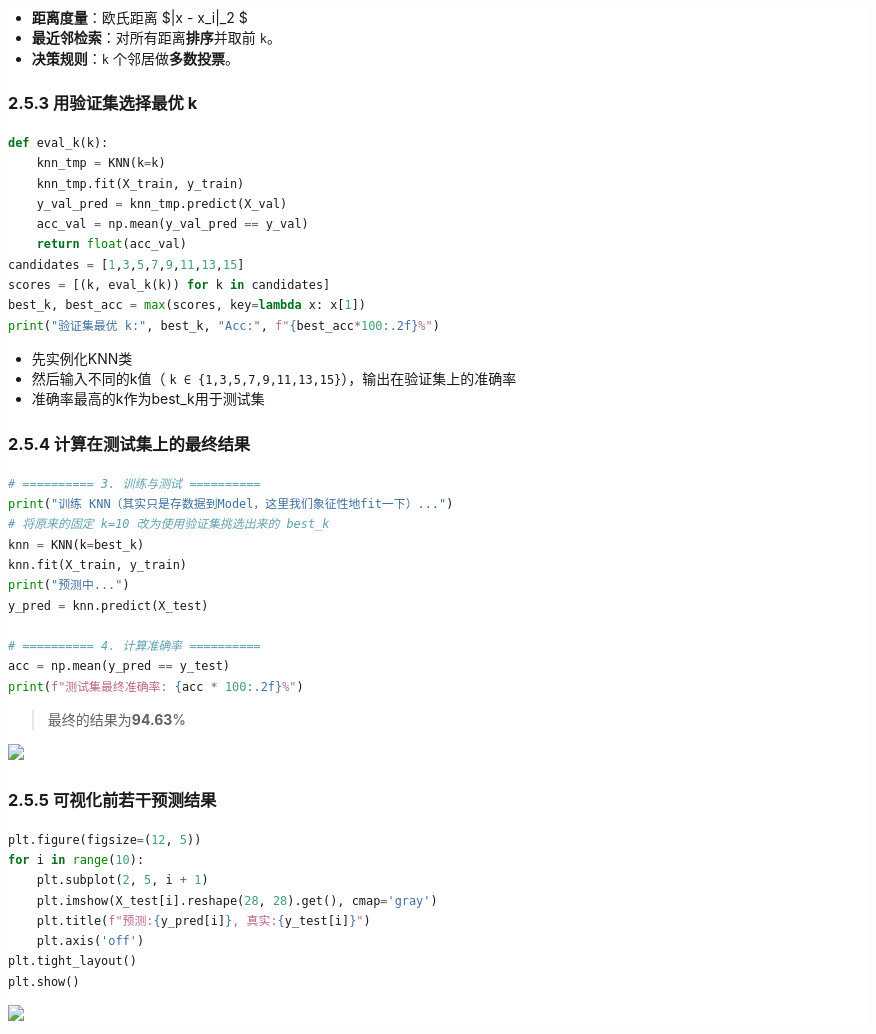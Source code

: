 * **距离度量**：欧氏距离 $|x - x_i|_2 $
* **最近邻检索**：对所有距离**排序**并取前 `k`。
* **决策规则**：`k` 个邻居做**多数投票**。

### 2.5.3 用验证集选择最优 k

```python
def eval_k(k):
    knn_tmp = KNN(k=k)
    knn_tmp.fit(X_train, y_train)
    y_val_pred = knn_tmp.predict(X_val)
    acc_val = np.mean(y_val_pred == y_val)
    return float(acc_val)
candidates = [1,3,5,7,9,11,13,15]
scores = [(k, eval_k(k)) for k in candidates]
best_k, best_acc = max(scores, key=lambda x: x[1])
print("验证集最优 k:", best_k, "Acc:", f"{best_acc*100:.2f}%")
```

* 先实例化KNN类
* 然后输入不同的k值（ `k ∈ {1,3,5,7,9,11,13,15}`），输出在验证集上的准确率
* 准确率最高的k作为best_k用于测试集

### 2.5.4 计算在测试集上的最终结果

```python
# ========== 3. 训练与测试 ==========
print("训练 KNN（其实只是存数据到Model，这里我们象征性地fit一下）...")
# 将原来的固定 k=10 改为使用验证集挑选出来的 best_k
knn = KNN(k=best_k)
knn.fit(X_train, y_train)
print("预测中...")
y_pred = knn.predict(X_test)

# ========== 4. 计算准确率 ==========
acc = np.mean(y_pred == y_test)
print(f"测试集最终准确率: {acc * 100:.2f}%")
```

> 最终的结果为**94.63**%

![](https://ai-studio-static-online.cdn.bcebos.com/ceb6c790aa7f42a6a3b696294ef3832d8db07d828be049458997ae79287987b0)



### 2.5.5 可视化前若干预测结果

```python
plt.figure(figsize=(12, 5))
for i in range(10):
    plt.subplot(2, 5, i + 1)
    plt.imshow(X_test[i].reshape(28, 28).get(), cmap='gray')
    plt.title(f"预测:{y_pred[i]}, 真实:{y_test[i]}")
    plt.axis('off')
plt.tight_layout()
plt.show()
```
![](https://ai-studio-static-online.cdn.bcebos.com/7038745935ec4c2cbff8368ba532b1391a1491271be64cd4a5d2e2ec36cb4144)
